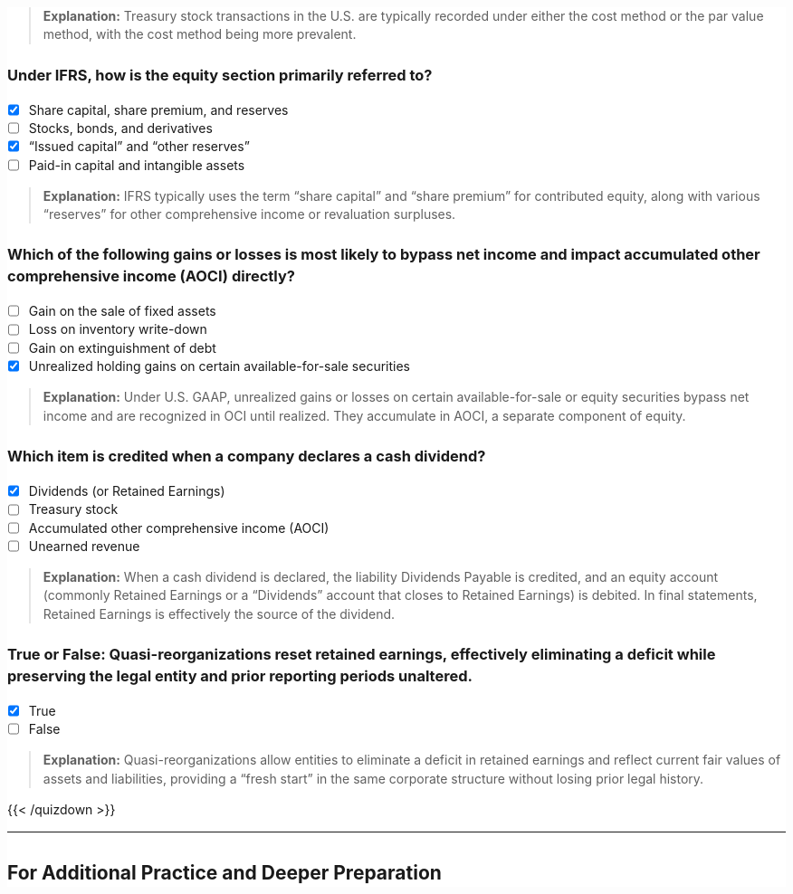 > **Explanation:** Treasury stock transactions in the U.S. are typically recorded under either the cost method or the par value method, with the cost method being more prevalent.

### Under IFRS, how is the equity section primarily referred to?
- [x] Share capital, share premium, and reserves
- [ ] Stocks, bonds, and derivatives
- [x] “Issued capital” and “other reserves”
- [ ] Paid-in capital and intangible assets

> **Explanation:** IFRS typically uses the term “share capital” and “share premium” for contributed equity, along with various “reserves” for other comprehensive income or revaluation surpluses.

### Which of the following gains or losses is most likely to bypass net income and impact accumulated other comprehensive income (AOCI) directly?
- [ ] Gain on the sale of fixed assets
- [ ] Loss on inventory write-down
- [ ] Gain on extinguishment of debt
- [x] Unrealized holding gains on certain available-for-sale securities

> **Explanation:** Under U.S. GAAP, unrealized gains or losses on certain available-for-sale or equity securities bypass net income and are recognized in OCI until realized. They accumulate in AOCI, a separate component of equity.

### Which item is credited when a company declares a cash dividend?
- [x] Dividends (or Retained Earnings)
- [ ] Treasury stock
- [ ] Accumulated other comprehensive income (AOCI)
- [ ] Unearned revenue

> **Explanation:** When a cash dividend is declared, the liability Dividends Payable is credited, and an equity account (commonly Retained Earnings or a “Dividends” account that closes to Retained Earnings) is debited. In final statements, Retained Earnings is effectively the source of the dividend.

### True or False: Quasi-reorganizations reset retained earnings, effectively eliminating a deficit while preserving the legal entity and prior reporting periods unaltered.
- [x] True
- [ ] False

> **Explanation:** Quasi-reorganizations allow entities to eliminate a deficit in retained earnings and reflect current fair values of assets and liabilities, providing a “fresh start” in the same corporate structure without losing prior legal history.

{{< /quizdown >}}

-----

## For Additional Practice and Deeper Preparation
